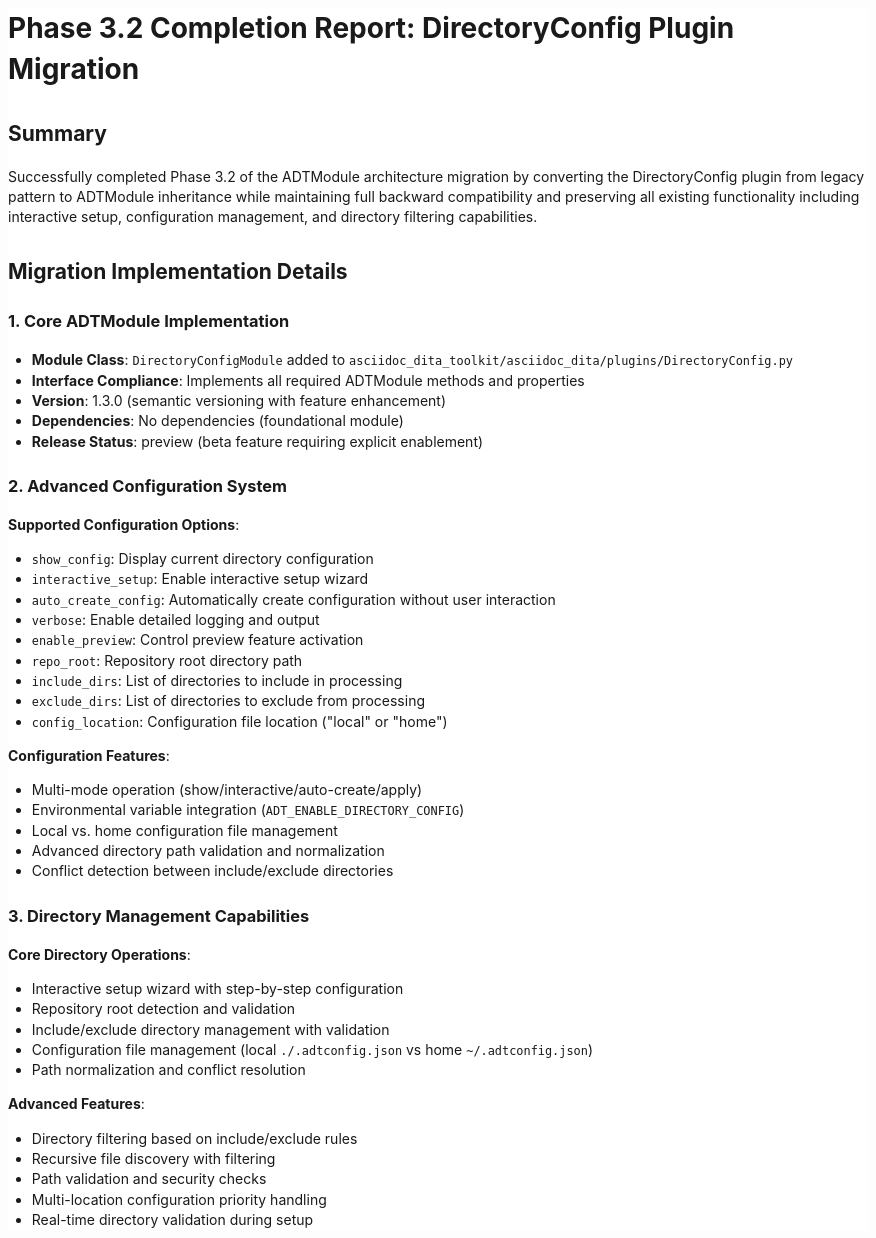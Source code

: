 # Phase 3.2 Completion Report: DirectoryConfig Plugin Migration

## Summary
Successfully completed Phase 3.2 of the ADTModule architecture migration by converting the DirectoryConfig plugin from legacy pattern to ADTModule inheritance while maintaining full backward compatibility and preserving all existing functionality including interactive setup, configuration management, and directory filtering capabilities.

## Migration Implementation Details

### 1. Core ADTModule Implementation
- **Module Class**: `DirectoryConfigModule` added to `asciidoc_dita_toolkit/asciidoc_dita/plugins/DirectoryConfig.py`
- **Interface Compliance**: Implements all required ADTModule methods and properties
- **Version**: 1.3.0 (semantic versioning with feature enhancement)
- **Dependencies**: No dependencies (foundational module)
- **Release Status**: preview (beta feature requiring explicit enablement)

### 2. Advanced Configuration System
**Supported Configuration Options**:
- `show_config`: Display current directory configuration
- `interactive_setup`: Enable interactive setup wizard
- `auto_create_config`: Automatically create configuration without user interaction
- `verbose`: Enable detailed logging and output
- `enable_preview`: Control preview feature activation
- `repo_root`: Repository root directory path
- `include_dirs`: List of directories to include in processing
- `exclude_dirs`: List of directories to exclude from processing
- `config_location`: Configuration file location ("local" or "home")

**Configuration Features**:
- Multi-mode operation (show/interactive/auto-create/apply)
- Environmental variable integration (`ADT_ENABLE_DIRECTORY_CONFIG`)
- Local vs. home configuration file management
- Advanced directory path validation and normalization
- Conflict detection between include/exclude directories

### 3. Directory Management Capabilities
**Core Directory Operations**:
- Interactive setup wizard with step-by-step configuration
- Repository root detection and validation
- Include/exclude directory management with validation
- Configuration file management (local `./.adtconfig.json` vs home `~/.adtconfig.json`)
- Path normalization and conflict resolution

**Advanced Features**:
- Directory filtering based on include/exclude rules
- Recursive file discovery with filtering
- Path validation and security checks
- Multi-location configuration priority handling
- Real-time directory validation during setup
